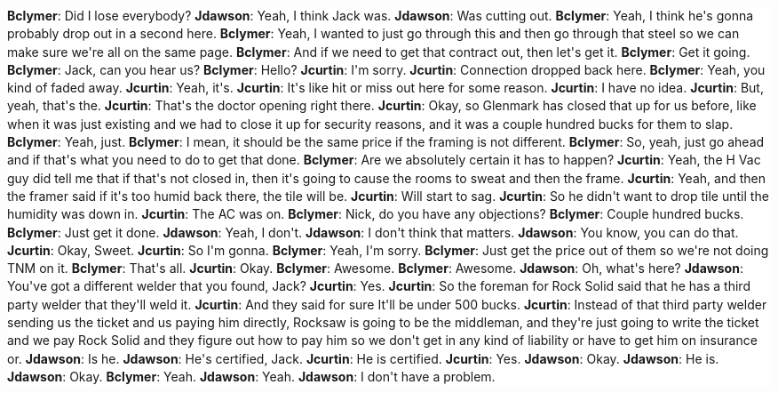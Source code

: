 **Bclymer**: Did I lose everybody?
**Jdawson**: Yeah, I think Jack was.
**Jdawson**: Was cutting out.
**Bclymer**: Yeah, I think he's gonna probably drop out in a second here.
**Bclymer**: Yeah, I wanted to just go through this and then go through that steel so we can make sure we're all on the same page.
**Bclymer**: And if we need to get that contract out, then let's get it.
**Bclymer**: Get it going.
**Bclymer**: Jack, can you hear us?
**Bclymer**: Hello?
**Jcurtin**: I'm sorry.
**Jcurtin**: Connection dropped back here.
**Bclymer**: Yeah, you kind of faded away.
**Jcurtin**: Yeah, it's.
**Jcurtin**: It's like hit or miss out here for some reason.
**Jcurtin**: I have no idea.
**Jcurtin**: But, yeah, that's the.
**Jcurtin**: That's the doctor opening right there.
**Jcurtin**: Okay, so Glenmark has closed that up for us before, like when it was just existing and we had to close it up for security reasons, and it was a couple hundred bucks for them to slap.
**Bclymer**: Yeah, just.
**Bclymer**: I mean, it should be the same price if the framing is not different.
**Bclymer**: So, yeah, just go ahead and if that's what you need to do to get that done.
**Bclymer**: Are we absolutely certain it has to happen?
**Jcurtin**: Yeah, the H Vac guy did tell me that if that's not closed in, then it's going to cause the rooms to sweat and then the frame.
**Jcurtin**: Yeah, and then the framer said if it's too humid back there, the tile will be.
**Jcurtin**: Will start to sag.
**Jcurtin**: So he didn't want to drop tile until the humidity was down in.
**Jcurtin**: The AC was on.
**Bclymer**: Nick, do you have any objections?
**Bclymer**: Couple hundred bucks.
**Bclymer**: Just get it done.
**Jdawson**: Yeah, I don't.
**Jdawson**: I don't think that matters.
**Jdawson**: You know, you can do that.
**Jcurtin**: Okay, Sweet.
**Jcurtin**: So I'm gonna.
**Bclymer**: Yeah, I'm sorry.
**Bclymer**: Just get the price out of them so we're not doing TNM on it.
**Bclymer**: That's all.
**Jcurtin**: Okay.
**Bclymer**: Awesome.
**Bclymer**: Awesome.
**Jdawson**: Oh, what's here?
**Jdawson**: You've got a different welder that you found, Jack?
**Jcurtin**: Yes.
**Jcurtin**: So the foreman for Rock Solid said that he has a third party welder that they'll weld it.
**Jcurtin**: And they said for sure It'll be under 500 bucks.
**Jcurtin**: Instead of that third party welder sending us the ticket and us paying him directly, Rocksaw is going to be the middleman, and they're just going to write the ticket and we pay Rock Solid and they figure out how to pay him so we don't get in any kind of liability or have to get him on insurance or.
**Jdawson**: Is he.
**Jdawson**: He's certified, Jack.
**Jcurtin**: He is certified.
**Jcurtin**: Yes.
**Jdawson**: Okay.
**Jdawson**: He is.
**Jdawson**: Okay.
**Bclymer**: Yeah.
**Jdawson**: Yeah.
**Jdawson**: I don't have a problem.